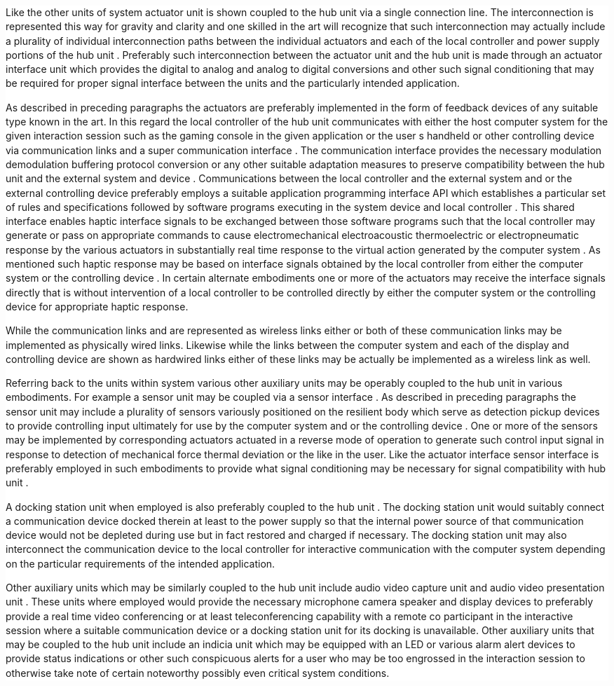 Like the other units of system actuator unit is shown coupled to the hub unit via a single connection line. The interconnection is represented this way for gravity and clarity and one skilled in the art will recognize that such interconnection may actually include a plurality of individual interconnection paths between the individual actuators and each of the local controller and power supply portions of the hub unit . Preferably such interconnection between the actuator unit and the hub unit is made through an actuator interface unit which provides the digital to analog and analog to digital conversions and other such signal conditioning that may be required for proper signal interface between the units and the particularly intended application.

As described in preceding paragraphs the actuators are preferably implemented in the form of feedback devices of any suitable type known in the art. In this regard the local controller of the hub unit communicates with either the host computer system for the given interaction session such as the gaming console in the given application or the user s handheld or other controlling device via communication links and a super communication interface . The communication interface provides the necessary modulation demodulation buffering protocol conversion or any other suitable adaptation measures to preserve compatibility between the hub unit and the external system and device . Communications between the local controller and the external system and or the external controlling device preferably employs a suitable application programming interface API which establishes a particular set of rules and specifications followed by software programs executing in the system device and local controller . This shared interface enables haptic interface signals to be exchanged between those software programs such that the local controller may generate or pass on appropriate commands to cause electromechanical electroacoustic thermoelectric or electropneumatic response by the various actuators in substantially real time response to the virtual action generated by the computer system . As mentioned such haptic response may be based on interface signals obtained by the local controller from either the computer system or the controlling device . In certain alternate embodiments one or more of the actuators may receive the interface signals directly that is without intervention of a local controller to be controlled directly by either the computer system or the controlling device for appropriate haptic response.

While the communication links and are represented as wireless links either or both of these communication links may be implemented as physically wired links. Likewise while the links between the computer system and each of the display and controlling device are shown as hardwired links either of these links may be actually be implemented as a wireless link as well.

Referring back to the units within system various other auxiliary units may be operably coupled to the hub unit in various embodiments. For example a sensor unit may be coupled via a sensor interface . As described in preceding paragraphs the sensor unit may include a plurality of sensors variously positioned on the resilient body which serve as detection pickup devices to provide controlling input ultimately for use by the computer system and or the controlling device . One or more of the sensors may be implemented by corresponding actuators actuated in a reverse mode of operation to generate such control input signal in response to detection of mechanical force thermal deviation or the like in the user. Like the actuator interface sensor interface is preferably employed in such embodiments to provide what signal conditioning may be necessary for signal compatibility with hub unit .

A docking station unit when employed is also preferably coupled to the hub unit . The docking station unit would suitably connect a communication device docked therein at least to the power supply so that the internal power source of that communication device would not be depleted during use but in fact restored and charged if necessary. The docking station unit may also interconnect the communication device to the local controller for interactive communication with the computer system depending on the particular requirements of the intended application.

Other auxiliary units which may be similarly coupled to the hub unit include audio video capture unit and audio video presentation unit . These units where employed would provide the necessary microphone camera speaker and display devices to preferably provide a real time video conferencing or at least teleconferencing capability with a remote co participant in the interactive session where a suitable communication device or a docking station unit for its docking is unavailable. Other auxiliary units that may be coupled to the hub unit include an indicia unit which may be equipped with an LED or various alarm alert devices to provide status indications or other such conspicuous alerts for a user who may be too engrossed in the interaction session to otherwise take note of certain noteworthy possibly even critical system conditions.

